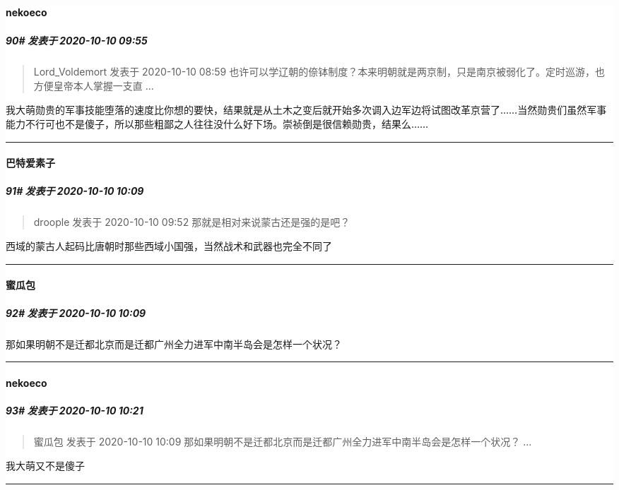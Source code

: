 ####  nekoeco  
##### 90#       发表于 2020-10-10 09:55



<blockquote>Lord_Voldemort 发表于 2020-10-10 08:59
也许可以学辽朝的倷钵制度？本来明朝就是两京制，只是南京被弱化了。定时巡游，也方便皇帝本人掌握一支直 ...</blockquote>
我大萌勋贵的军事技能堕落的速度比你想的要快，结果就是从土木之变后就开始多次调入边军边将试图改革京营了……当然勋贵们虽然军事能力不行可也不是傻子，所以那些粗鄙之人往往没什么好下场。崇祯倒是很信赖勋贵，结果么……







-----

####  巴特爱素子  
##### 91#       发表于 2020-10-10 10:09



<blockquote>droople 发表于 2020-10-10 09:52
那就是相对来说蒙古还是强的是吧？</blockquote>
西域的蒙古人起码比唐朝时那些西域小国强，当然战术和武器也完全不同了







-----

####  蜜瓜包  
##### 92#       发表于 2020-10-10 10:09




那如果明朝不是迁都北京而是迁都广州全力进军中南半岛会是怎样一个状况？







-----

####  nekoeco  
##### 93#       发表于 2020-10-10 10:21



<blockquote>蜜瓜包 发表于 2020-10-10 10:09
那如果明朝不是迁都北京而是迁都广州全力进军中南半岛会是怎样一个状况？ ...</blockquote>
我大萌又不是傻子







-----
